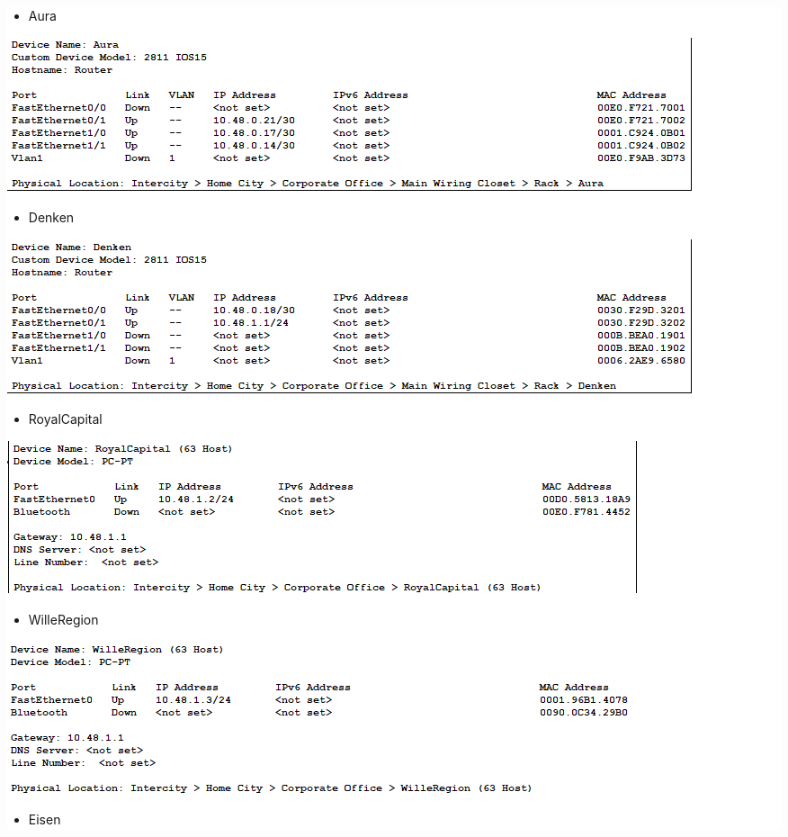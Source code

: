 - Aura

![s1](img/aura.png)

- Denken

![s1](img/denken.png)

- RoyalCapital

![s1](img/royalcapital.png)

- WilleRegion

![s1](img/willeregion.png)

- Eisen
